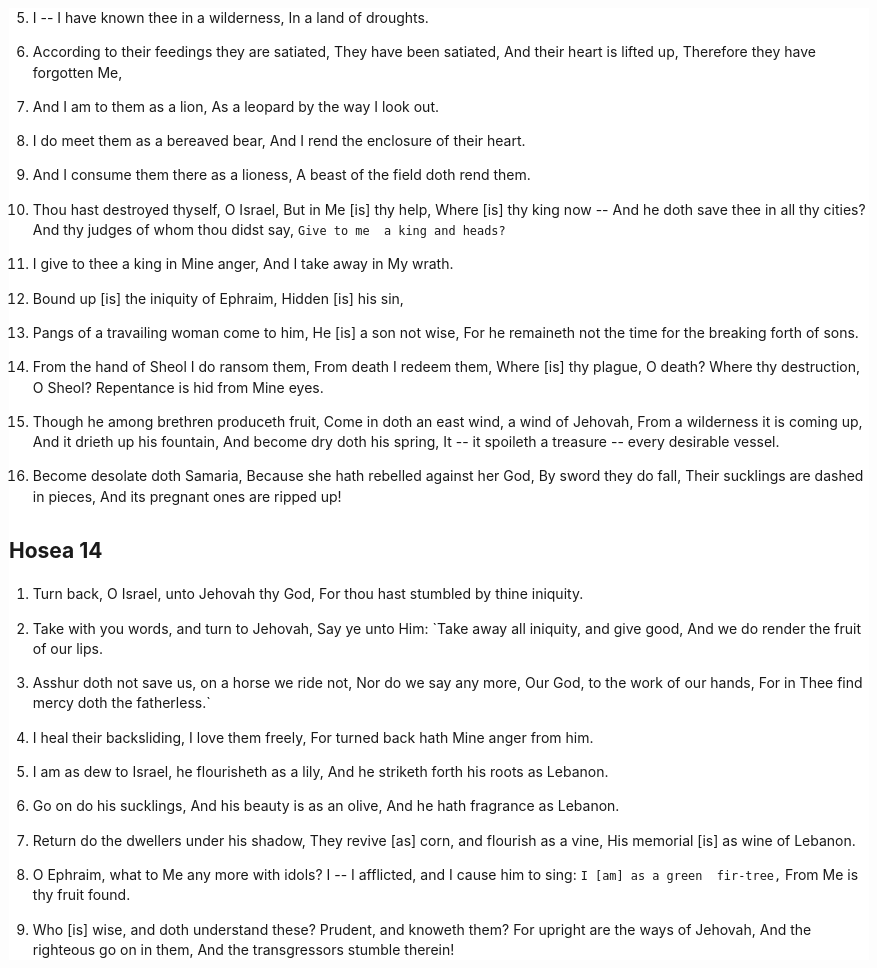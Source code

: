 5. I -- I have known thee in a wilderness, In a land of  droughts.

6. According to their feedings they are satiated, They have  been satiated, And their heart is lifted up, Therefore they  have forgotten Me,

7. And I am to them as a lion, As a leopard by the way I look  out.

8. I do meet them as a bereaved bear, And I rend the enclosure  of their heart.

9. And I consume them there as a lioness, A beast of the field  doth rend them.

10. Thou hast destroyed thyself, O Israel, But in Me [is] thy  help, Where [is] thy king now -- And he doth save thee in all  thy cities? And thy judges of whom thou didst say, `Give to me  a king and heads?`

11. I give to thee a king in Mine anger, And I take away in My  wrath.

12. Bound up [is] the iniquity of Ephraim, Hidden [is] his  sin,

13. Pangs of a travailing woman come to him, He [is] a son not  wise, For he remaineth not the time for the breaking forth of  sons.

14. From the hand of Sheol I do ransom them, From death I  redeem them, Where [is] thy plague, O death? Where thy  destruction, O Sheol? Repentance is hid from Mine eyes.

15. Though he among brethren produceth fruit, Come in doth an  east wind, a wind of Jehovah, From a wilderness it is coming  up, And it drieth up his fountain, And become dry doth his  spring, It -- it spoileth a treasure -- every desirable vessel.

16. Become desolate doth Samaria, Because she hath rebelled  against her God, By sword they do fall, Their sucklings are  dashed in pieces, And its pregnant ones are ripped up!

## Hosea 14

1. Turn back, O Israel, unto Jehovah thy God, For thou hast  stumbled by thine iniquity.

2. Take with you words, and turn to Jehovah, Say ye unto Him:  `Take away all iniquity, and give good, And we do render the  fruit of our lips.

3. Asshur doth not save us, on a horse we ride not, Nor do we  say any more, Our God, to the work of our hands, For in Thee  find mercy doth the fatherless.`

4. I heal their backsliding, I love them freely, For turned  back hath Mine anger from him.

5. I am as dew to Israel, he flourisheth as a lily, And he  striketh forth his roots as Lebanon.

6. Go on do his sucklings, And his beauty is as an olive, And  he hath fragrance as Lebanon.

7. Return do the dwellers under his shadow, They revive [as]  corn, and flourish as a vine, His memorial [is] as wine of  Lebanon.

8. O Ephraim, what to Me any more with idols? I -- I  afflicted, and I cause him to sing: `I [am] as a green  fir-tree,` From Me is thy fruit found.

9. Who [is] wise, and doth understand these? Prudent, and  knoweth them? For upright are the ways of Jehovah, And the  righteous go on in them, And the transgressors stumble therein!


